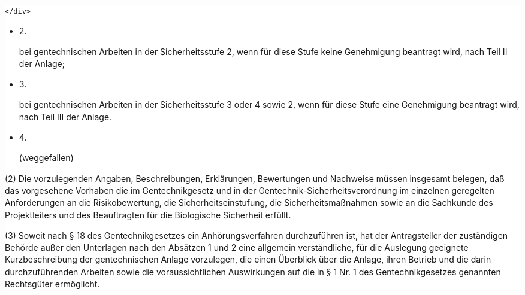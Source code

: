     </div>

  - 2\.
    
    <div style="">
    
    bei gentechnischen Arbeiten in der Sicherheitsstufe 2, wenn für
    diese Stufe keine Genehmigung beantragt wird, nach Teil II der
    Anlage;
    
    </div>

  - 3\.
    
    <div style="">
    
    bei gentechnischen Arbeiten in der Sicherheitsstufe 3 oder 4 sowie
    2, wenn für diese Stufe eine Genehmigung beantragt wird, nach Teil
    III der Anlage.
    
    </div>

  - 4\.
    
    <div style="">
    
    (weggefallen)
    
    </div>

</div>

<div class="jurAbsatz">

(2) Die vorzulegenden Angaben, Beschreibungen, Erklärungen, Bewertungen
und Nachweise müssen insgesamt belegen, daß das vorgesehene Vorhaben die
im Gentechnikgesetz und in der Gentechnik-Sicherheitsverordnung im
einzelnen geregelten Anforderungen an die Risikobewertung, die
Sicherheitseinstufung, die Sicherheitsmaßnahmen sowie an die Sachkunde
des Projektleiters und des Beauftragten für die Biologische Sicherheit
erfüllt.

</div>

<div class="jurAbsatz">

(3) Soweit nach § 18 des Gentechnikgesetzes ein Anhörungsverfahren
durchzuführen ist, hat der Antragsteller der zuständigen Behörde außer
den Unterlagen nach den Absätzen 1 und 2 eine allgemein verständliche,
für die Auslegung geeignete Kurzbeschreibung der gentechnischen Anlage
vorzulegen, die einen Überblick über die Anlage, ihren Betrieb und die
darin durchzuführenden Arbeiten sowie die voraussichtlichen Auswirkungen
auf die in § 1 Nr. 1 des Gentechnikgesetzes genannten Rechtsgüter
ermöglicht.

</div>

</div>

</div>
